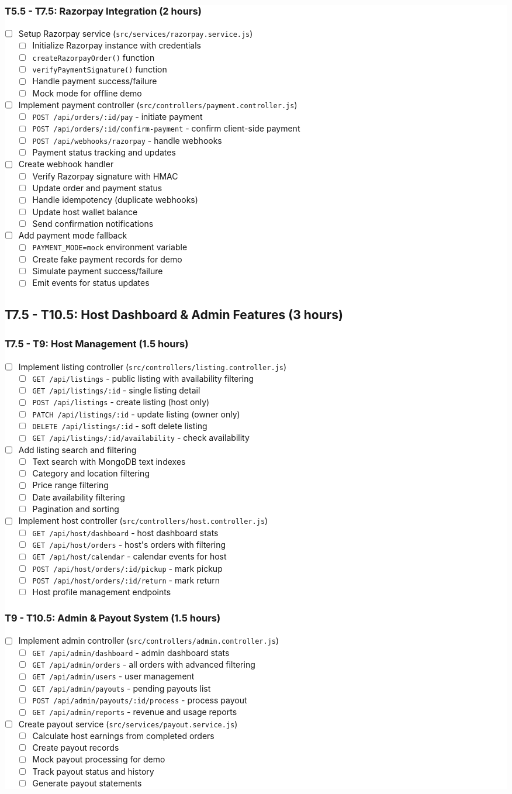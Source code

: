### T5.5 - T7.5: Razorpay Integration (2 hours)
- [ ] Setup Razorpay service (`src/services/razorpay.service.js`)
  - [ ] Initialize Razorpay instance with credentials
  - [ ] `createRazorpayOrder()` function
  - [ ] `verifyPaymentSignature()` function
  - [ ] Handle payment success/failure
  - [ ] Mock mode for offline demo
- [ ] Implement payment controller (`src/controllers/payment.controller.js`)
  - [ ] `POST /api/orders/:id/pay` - initiate payment
  - [ ] `POST /api/orders/:id/confirm-payment` - confirm client-side payment
  - [ ] `POST /api/webhooks/razorpay` - handle webhooks
  - [ ] Payment status tracking and updates
- [ ] Create webhook handler
  - [ ] Verify Razorpay signature with HMAC
  - [ ] Update order and payment status
  - [ ] Handle idempotency (duplicate webhooks)
  - [ ] Update host wallet balance
  - [ ] Send confirmation notifications
- [ ] Add payment mode fallback
  - [ ] `PAYMENT_MODE=mock` environment variable
  - [ ] Create fake payment records for demo
  - [ ] Simulate payment success/failure
  - [ ] Emit events for status updates

## T7.5 - T10.5: Host Dashboard & Admin Features (3 hours)

### T7.5 - T9: Host Management (1.5 hours)
- [ ] Implement listing controller (`src/controllers/listing.controller.js`)
  - [ ] `GET /api/listings` - public listing with availability filtering
  - [ ] `GET /api/listings/:id` - single listing detail
  - [ ] `POST /api/listings` - create listing (host only)
  - [ ] `PATCH /api/listings/:id` - update listing (owner only)
  - [ ] `DELETE /api/listings/:id` - soft delete listing
  - [ ] `GET /api/listings/:id/availability` - check availability
- [ ] Add listing search and filtering
  - [ ] Text search with MongoDB text indexes
  - [ ] Category and location filtering
  - [ ] Price range filtering
  - [ ] Date availability filtering
  - [ ] Pagination and sorting
- [ ] Implement host controller (`src/controllers/host.controller.js`)
  - [ ] `GET /api/host/dashboard` - host dashboard stats
  - [ ] `GET /api/host/orders` - host's orders with filtering
  - [ ] `GET /api/host/calendar` - calendar events for host
  - [ ] `POST /api/host/orders/:id/pickup` - mark pickup
  - [ ] `POST /api/host/orders/:id/return` - mark return
  - [ ] Host profile management endpoints

### T9 - T10.5: Admin & Payout System (1.5 hours)
- [ ] Implement admin controller (`src/controllers/admin.controller.js`)
  - [ ] `GET /api/admin/dashboard` - admin dashboard stats
  - [ ] `GET /api/admin/orders` - all orders with advanced filtering
  - [ ] `GET /api/admin/users` - user management
  - [ ] `GET /api/admin/payouts` - pending payouts list
  - [ ] `POST /api/admin/payouts/:id/process` - process payout
  - [ ] `GET /api/admin/reports` - revenue and usage reports
- [ ] Create payout service (`src/services/payout.service.js`)
  - [ ] Calculate host earnings from completed orders
  - [ ] Create payout records
  - [ ] Mock payout processing for demo
  - [ ] Track payout status and history
  - [ ] Generate payout statements